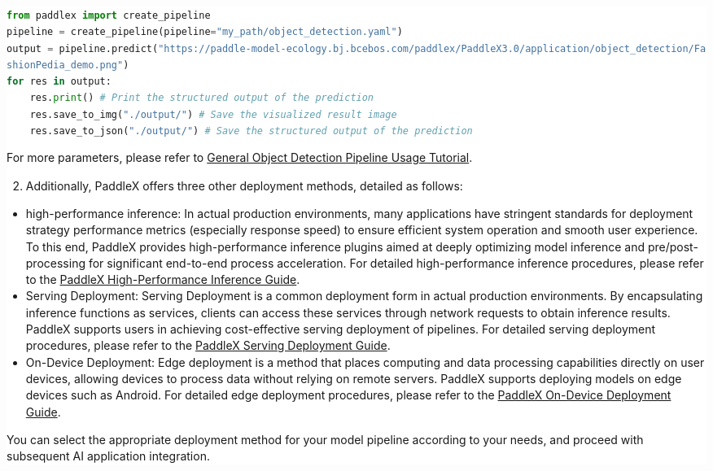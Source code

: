 ```python
from paddlex import create_pipeline
pipeline = create_pipeline(pipeline="my_path/object_detection.yaml")
output = pipeline.predict("https://paddle-model-ecology.bj.bcebos.com/paddlex/PaddleX3.0/application/object_detection/FashionPedia_demo.png")
for res in output:
    res.print() # Print the structured output of the prediction
    res.save_to_img("./output/") # Save the visualized result image
    res.save_to_json("./output/") # Save the structured output of the prediction
```

For more parameters, please refer to [General Object Detection Pipeline Usage Tutorial](../pipeline_usage/tutorials/cv_pipelines/object_detection.en.md).

2. Additionally, PaddleX offers three other deployment methods, detailed as follows:

* high-performance inference: In actual production environments, many applications have stringent standards for deployment strategy performance metrics (especially response speed) to ensure efficient system operation and smooth user experience. To this end, PaddleX provides high-performance inference plugins aimed at deeply optimizing model inference and pre/post-processing for significant end-to-end process acceleration. For detailed high-performance inference procedures, please refer to the [PaddleX High-Performance Inference Guide](../pipeline_deploy/high_performance_inference.en.md).
* Serving Deployment: Serving Deployment is a common deployment form in actual production environments. By encapsulating inference functions as services, clients can access these services through network requests to obtain inference results. PaddleX supports users in achieving cost-effective serving deployment of pipelines. For detailed serving deployment procedures, please refer to the [PaddleX Serving Deployment Guide](../pipeline_deploy/serving.en.md).
* On-Device Deployment: Edge deployment is a method that places computing and data processing capabilities directly on user devices, allowing devices to process data without relying on remote servers. PaddleX supports deploying models on edge devices such as Android. For detailed edge deployment procedures, please refer to the [PaddleX On-Device Deployment Guide](../pipeline_deploy/on_device_deployment.en.md).

You can select the appropriate deployment method for your model pipeline according to your needs, and proceed with subsequent AI application integration.
